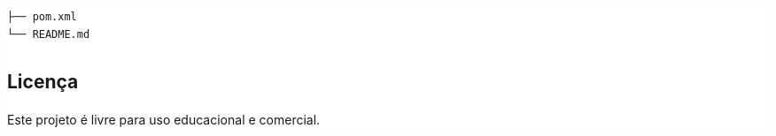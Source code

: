 ```
├── pom.xml
└── README.md
```

## Licença

Este projeto é livre para uso educacional e comercial.

